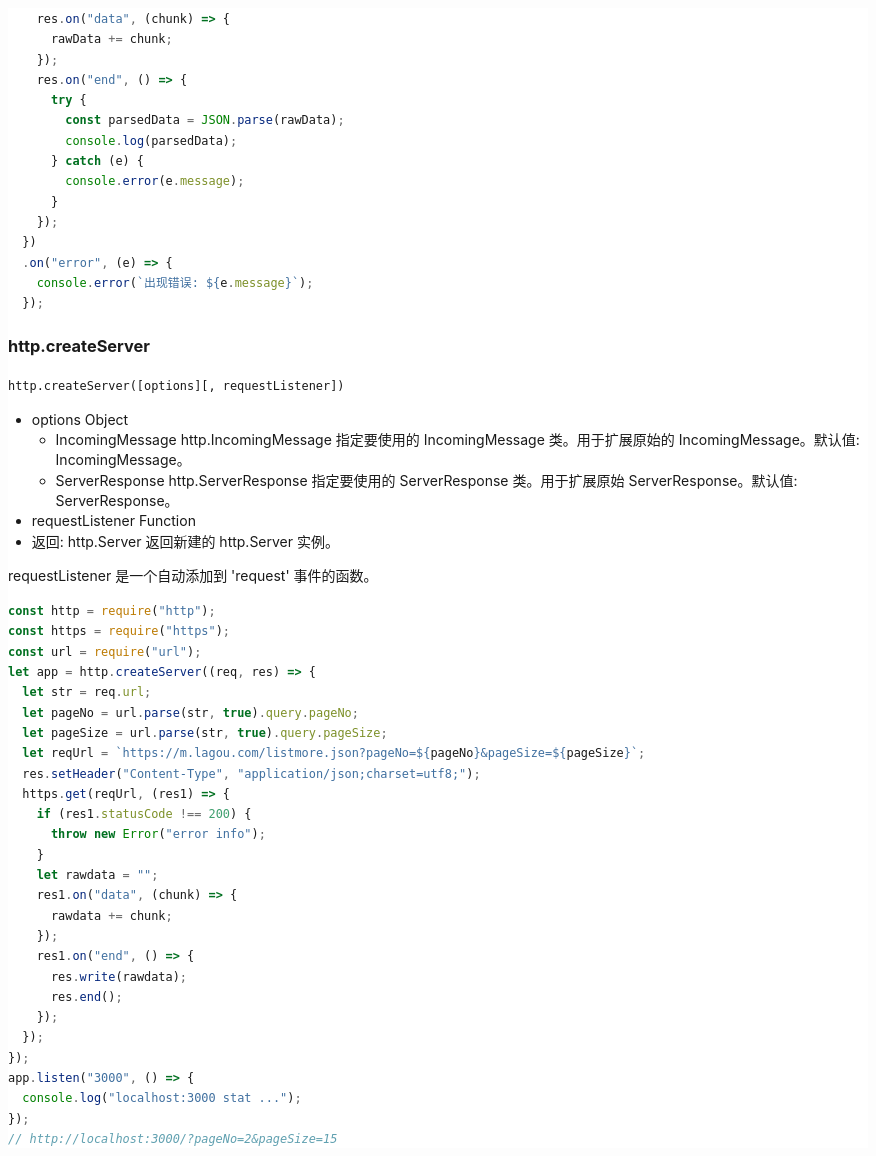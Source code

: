 ```js
    res.on("data", (chunk) => {
      rawData += chunk;
    });
    res.on("end", () => {
      try {
        const parsedData = JSON.parse(rawData);
        console.log(parsedData);
      } catch (e) {
        console.error(e.message);
      }
    });
  })
  .on("error", (e) => {
    console.error(`出现错误: ${e.message}`);
  });
```

### http.createServer

`http.createServer([options][, requestListener])`

- options Object
  - IncomingMessage http.IncomingMessage 指定要使用的 IncomingMessage 类。用于扩展原始的 IncomingMessage。默认值: IncomingMessage。
  - ServerResponse http.ServerResponse 指定要使用的 ServerResponse 类。用于扩展原始 ServerResponse。默认值: ServerResponse。
- requestListener Function
- 返回: http.Server 返回新建的 http.Server 实例。

requestListener 是一个自动添加到 'request' 事件的函数。

```js
const http = require("http");
const https = require("https");
const url = require("url");
let app = http.createServer((req, res) => {
  let str = req.url;
  let pageNo = url.parse(str, true).query.pageNo;
  let pageSize = url.parse(str, true).query.pageSize;
  let reqUrl = `https://m.lagou.com/listmore.json?pageNo=${pageNo}&pageSize=${pageSize}`;
  res.setHeader("Content-Type", "application/json;charset=utf8;");
  https.get(reqUrl, (res1) => {
    if (res1.statusCode !== 200) {
      throw new Error("error info");
    }
    let rawdata = "";
    res1.on("data", (chunk) => {
      rawdata += chunk;
    });
    res1.on("end", () => {
      res.write(rawdata);
      res.end();
    });
  });
});
app.listen("3000", () => {
  console.log("localhost:3000 stat ...");
});
// http://localhost:3000/?pageNo=2&pageSize=15
```
